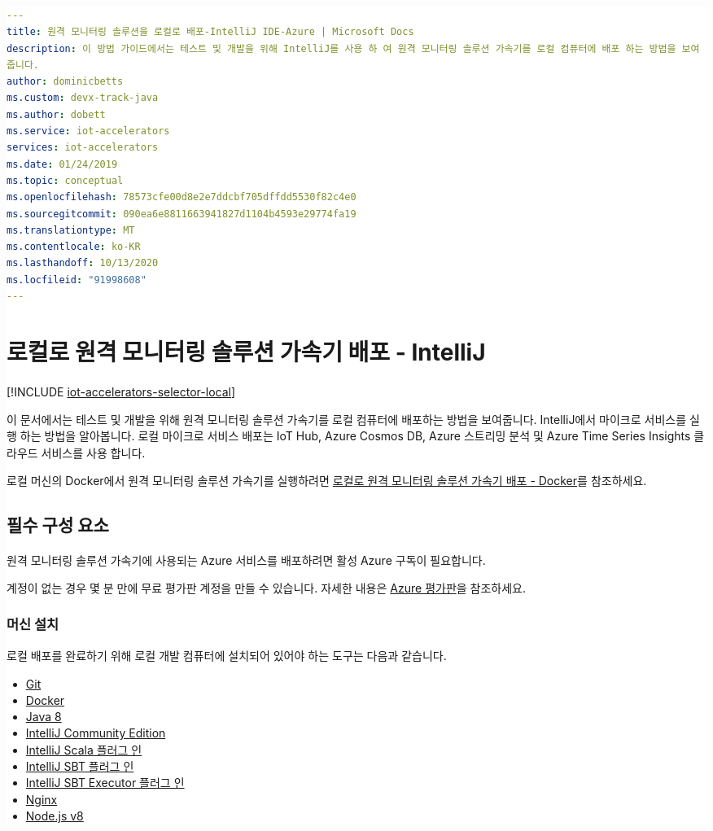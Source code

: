 ```yaml
---
title: 원격 모니터링 솔루션을 로컬로 배포-IntelliJ IDE-Azure | Microsoft Docs
description: 이 방법 가이드에서는 테스트 및 개발을 위해 IntelliJ를 사용 하 여 원격 모니터링 솔루션 가속기를 로컬 컴퓨터에 배포 하는 방법을 보여 줍니다.
author: dominicbetts
ms.custom: devx-track-java
ms.author: dobett
ms.service: iot-accelerators
services: iot-accelerators
ms.date: 01/24/2019
ms.topic: conceptual
ms.openlocfilehash: 78573cfe00d8e2e7ddcbf705dffdd5530f82c4e0
ms.sourcegitcommit: 090ea6e8811663941827d1104b4593e29774fa19
ms.translationtype: MT
ms.contentlocale: ko-KR
ms.lasthandoff: 10/13/2020
ms.locfileid: "91998608"
---
```

# <a name="deploy-the-remote-monitoring-solution-accelerator-locally---intellij"></a>로컬로 원격 모니터링 솔루션 가속기 배포 - IntelliJ

[!INCLUDE [iot-accelerators-selector-local](../../includes/iot-accelerators-selector-local.md)]

이 문서에서는 테스트 및 개발을 위해 원격 모니터링 솔루션 가속기를 로컬 컴퓨터에 배포하는 방법을 보여줍니다. IntelliJ에서 마이크로 서비스를 실행 하는 방법을 알아봅니다. 로컬 마이크로 서비스 배포는 IoT Hub, Azure Cosmos DB, Azure 스트리밍 분석 및 Azure Time Series Insights 클라우드 서비스를 사용 합니다.

로컬 머신의 Docker에서 원격 모니터링 솔루션 가속기를 실행하려면 [로컬로 원격 모니터링 솔루션 가속기 배포 - Docker](iot-accelerators-remote-monitoring-deploy-local-docker.md)를 참조하세요.

## <a name="prerequisites"></a>필수 구성 요소

원격 모니터링 솔루션 가속기에 사용되는 Azure 서비스를 배포하려면 활성 Azure 구독이 필요합니다.

계정이 없는 경우 몇 분 만에 무료 평가판 계정을 만들 수 있습니다. 자세한 내용은 [Azure 평가판](https://azure.microsoft.com/pricing/free-trial/)을 참조하세요.

### <a name="machine-setup"></a>머신 설치

로컬 배포를 완료하기 위해 로컬 개발 컴퓨터에 설치되어 있어야 하는 도구는 다음과 같습니다.

* [Git](https://git-scm.com/)
* [Docker](https://www.docker.com)
* [Java 8](https://www.oracle.com/technetwork/java/javase/downloads/index.html)
* [IntelliJ Community Edition](https://www.jetbrains.com/idea/download/)
* [IntelliJ Scala 플러그 인](https://plugins.jetbrains.com/plugin/1347-scala)
* [IntelliJ SBT 플러그 인](https://plugins.jetbrains.com/plugin/5007-sbt)
* [IntelliJ SBT Executor 플러그 인](https://plugins.jetbrains.com/plugin/7247-sbt-executor)
* [Nginx](https://nginx.org/en/download.html)
* [Node.js v8](https://nodejs.org/)
